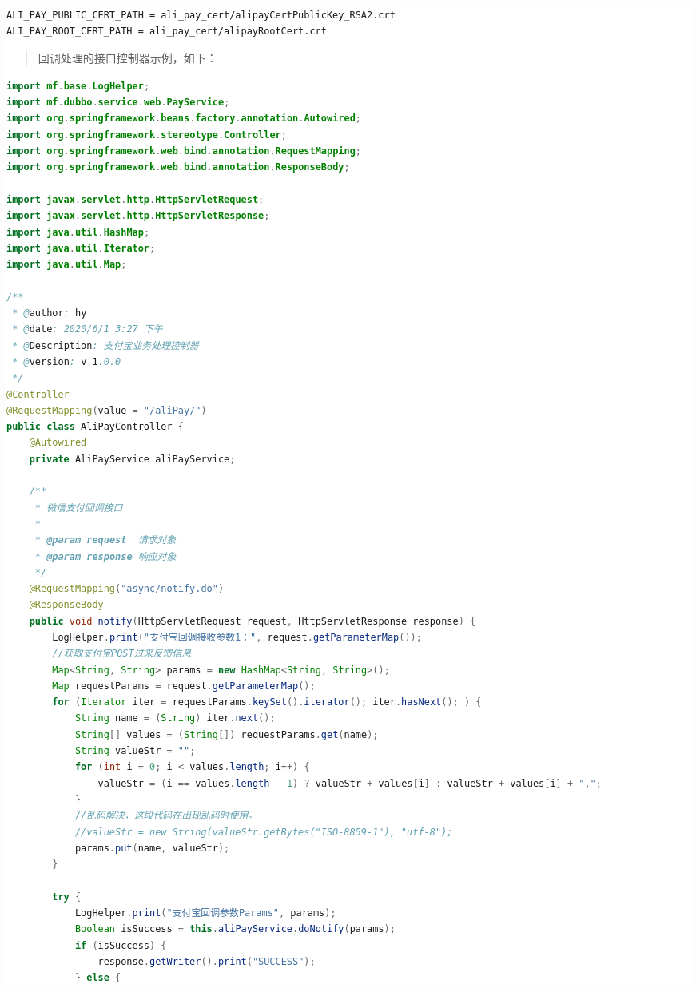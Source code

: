 ```txt
ALI_PAY_PUBLIC_CERT_PATH = ali_pay_cert/alipayCertPublicKey_RSA2.crt
ALI_PAY_ROOT_CERT_PATH = ali_pay_cert/alipayRootCert.crt
```

> 回调处理的接口控制器示例，如下：

```java
import mf.base.LogHelper;
import mf.dubbo.service.web.PayService;
import org.springframework.beans.factory.annotation.Autowired;
import org.springframework.stereotype.Controller;
import org.springframework.web.bind.annotation.RequestMapping;
import org.springframework.web.bind.annotation.ResponseBody;

import javax.servlet.http.HttpServletRequest;
import javax.servlet.http.HttpServletResponse;
import java.util.HashMap;
import java.util.Iterator;
import java.util.Map;

/**
 * @author: hy
 * @date: 2020/6/1 3:27 下午
 * @Description: 支付宝业务处理控制器
 * @version: v_1.0.0
 */
@Controller
@RequestMapping(value = "/aliPay/")
public class AliPayController {
    @Autowired
    private AliPayService aliPayService;

    /**
     * 微信支付回调接口
     *
     * @param request  请求对象
     * @param response 响应对象
     */
    @RequestMapping("async/notify.do")
    @ResponseBody
    public void notify(HttpServletRequest request, HttpServletResponse response) {
        LogHelper.print("支付宝回调接收参数1：", request.getParameterMap());
        //获取支付宝POST过来反馈信息
        Map<String, String> params = new HashMap<String, String>();
        Map requestParams = request.getParameterMap();
        for (Iterator iter = requestParams.keySet().iterator(); iter.hasNext(); ) {
            String name = (String) iter.next();
            String[] values = (String[]) requestParams.get(name);
            String valueStr = "";
            for (int i = 0; i < values.length; i++) {
                valueStr = (i == values.length - 1) ? valueStr + values[i] : valueStr + values[i] + ",";
            }
            //乱码解决，这段代码在出现乱码时使用。
            //valueStr = new String(valueStr.getBytes("ISO-8859-1"), "utf-8");
            params.put(name, valueStr);
        }

        try {
            LogHelper.print("支付宝回调参数Params", params);
            Boolean isSuccess = this.aliPayService.doNotify(params);
            if (isSuccess) {
                response.getWriter().print("SUCCESS");
            } else {
```